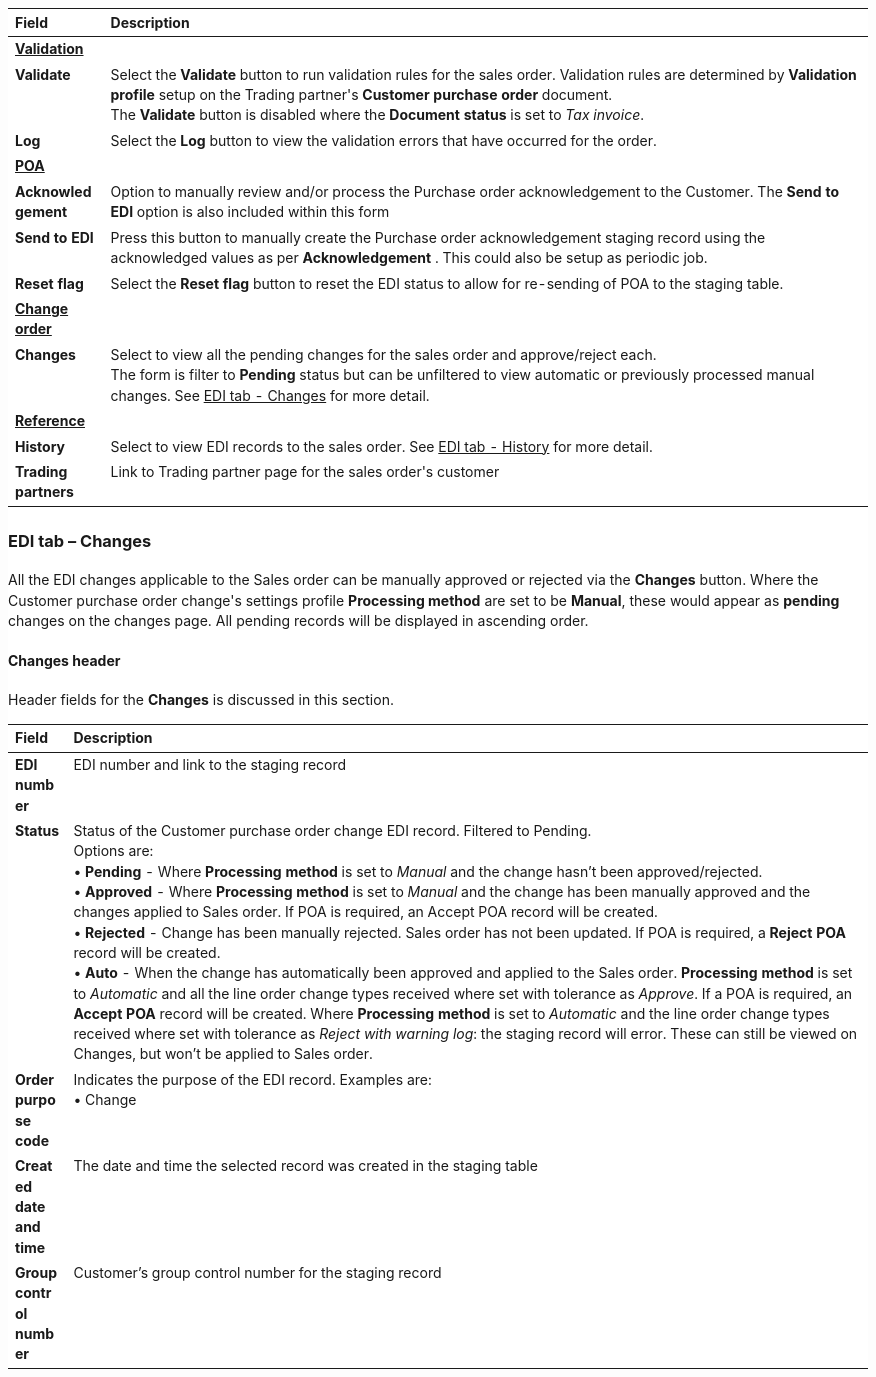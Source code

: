 **Field**		| **Description**
:--			|:--
<ins>**Validation**</ins>	|   |
**Validate**		| Select the **Validate** button to run validation rules for the sales order. Validation rules are determined by **Validation profile** setup on the Trading partner's **Customer purchase order** document. <br> The **Validate** button is disabled where the **Document status** is set to _Tax invoice_.
**Log**			| Select the **Log** button to view the validation errors that have occurred for the order. 
<ins>**POA**</ins>	|   |
**Acknowledgement**	| Option to manually review and/or process the Purchase order acknowledgement to the Customer. The **Send to EDI** option is also included within this form
**Send to EDI**		| Press this button to manually create the Purchase order acknowledgement staging record using the acknowledged values as per **Acknowledgement** . This could also be setup as periodic job.
**Reset flag**		| Select the **Reset flag** button to reset the EDI status to allow for re-sending of POA to the staging table.
<ins>**Change order**</ins>	    |   |
**Changes**		| Select to view all the pending changes for the sales order and approve/reject each. <br> The form is filter to **Pending** status but can be unfiltered to view automatic or previously processed manual changes. See [EDI tab - Changes](#edi-tab--changes) for more detail.
<ins>**Reference**</ins>	|   |
**History**		| Select to view EDI records to the sales order. See [EDI tab - History](#edi-tab--history) for more detail.
**Trading partners**	| Link to Trading partner page for the sales order's customer

### EDI tab – Changes
All the EDI changes applicable to the Sales order can be manually approved or rejected via the **Changes** button. Where the Customer purchase order change's settings profile **Processing method** are set to be **Manual**, these would appear as **pending** changes on the changes page. All pending records will be displayed in ascending order.

#### Changes header
Header fields for the **Changes** is discussed in this section.

**Field**		| **Description**
:--			|:--
**EDI number**		| EDI number and link to the staging record
**Status**		| Status of the Customer purchase order change EDI record. Filtered to Pending. <br> Options are: <br> • **Pending** - Where **Processing method** is set to  _Manual_ and the change hasn’t been approved/rejected. <br> • **Approved** - Where **Processing method** is set to _Manual_ and the change has been manually approved and the changes applied to Sales order. If POA is required, an Accept POA record will be created. <br> • **Rejected** - Change has been manually rejected. Sales order has not been updated. If POA is required, a **Reject POA** record will be created. <br> • **Auto** - When the change has automatically been approved and applied to the Sales order. **Processing method** is set to _Automatic_ and all the line order change types received where set with tolerance as _Approve_. If a POA is required, an **Accept POA** record will be created. Where **Processing method** is set to _Automatic_ and the line order change types received where set with tolerance as _Reject with warning log_: the staging record will error. These can still be viewed on Changes, but won’t be applied to Sales order.
**Order purpose code**	| Indicates the purpose of the EDI record. Examples are: <br> •	Change
**Created date and time**	| The date and time the selected record was created in the staging table
**Group control number**	| Customer’s group control number for the staging record
